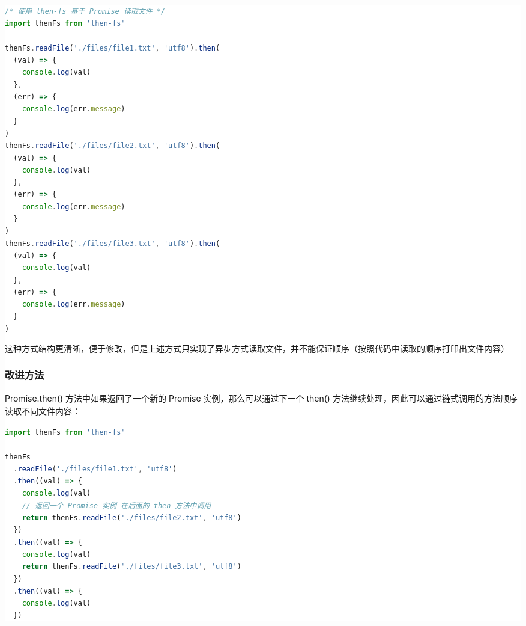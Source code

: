 ```js
/* 使用 then-fs 基于 Promise 读取文件 */
import thenFs from 'then-fs'

thenFs.readFile('./files/file1.txt', 'utf8').then(
  (val) => {
    console.log(val)
  },
  (err) => {
    console.log(err.message)
  }
)
thenFs.readFile('./files/file2.txt', 'utf8').then(
  (val) => {
    console.log(val)
  },
  (err) => {
    console.log(err.message)
  }
)
thenFs.readFile('./files/file3.txt', 'utf8').then(
  (val) => {
    console.log(val)
  },
  (err) => {
    console.log(err.message)
  }
)

```

这种方式结构更清晰，便于修改，但是上述方式只实现了异步方式读取文件，并不能保证顺序（按照代码中读取的顺序打印出文件内容）

### 改进方法

Promise.then() 方法中如果返回了一个新的 Promise 实例，那么可以通过下一个 then() 方法继续处理，因此可以通过链式调用的方法顺序读取不同文件内容：

```js
import thenFs from 'then-fs'

thenFs
  .readFile('./files/file1.txt', 'utf8')
  .then((val) => {
    console.log(val)
    // 返回一个 Promise 实例 在后面的 then 方法中调用
    return thenFs.readFile('./files/file2.txt', 'utf8')
  })
  .then((val) => {
    console.log(val)
    return thenFs.readFile('./files/file3.txt', 'utf8')
  })
  .then((val) => {
    console.log(val)
  })

```
